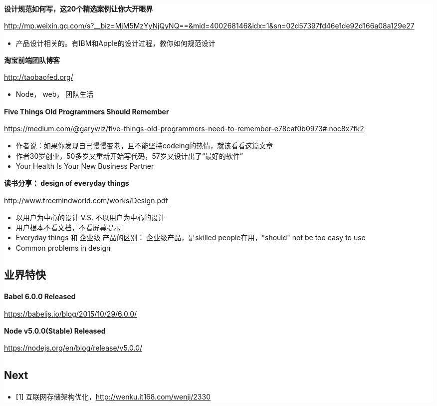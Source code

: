 
**设计规范如何写，这20个精选案例让你大开眼界**

http://mp.weixin.qq.com/s?__biz=MjM5MzYyNjQyNQ==&mid=400268146&idx=1&sn=02d57397fd46e1de92d166a08a129e27
* 产品设计相关的。有IBM和Apple的设计过程，教你如何规范设计


**淘宝前端团队博客**

http://taobaofed.org/
* Node， web， 团队生活


**Five Things Old Programmers Should Remember**

https://medium.com/@garywiz/five-things-old-programmers-need-to-remember-e78caf0b0973#.noc8x7fk2
* 作者说：如果你发现自己慢慢变老，且不能坚持codeing的热情，就该看看这篇文章
* 作者30岁创业，50多岁又重新开始写代码，57岁又设计出了“最好的软件”
* Your Health Is Your New Business Partner


**读书分享： design of everyday things**

http://www.freemindworld.com/works/Design.pdf
* 以用户为中心的设计 V.S. 不以用户为中心的设计
* 用户根本不看文档，不看屏幕提示
* Everyday things 和 企业级 产品的区别： 企业级产品，是skilled people在用，"should" not be too easy to use
* Common problems in design


## 业界特快


**Babel 6.0.0 Released**

https://babeljs.io/blog/2015/10/29/6.0.0/


**Node v5.0.0(Stable) Released**

https://nodejs.org/en/blog/release/v5.0.0/


## Next
* [1] 互联网存储架构优化，http://wenku.it168.com/wenji/2330
